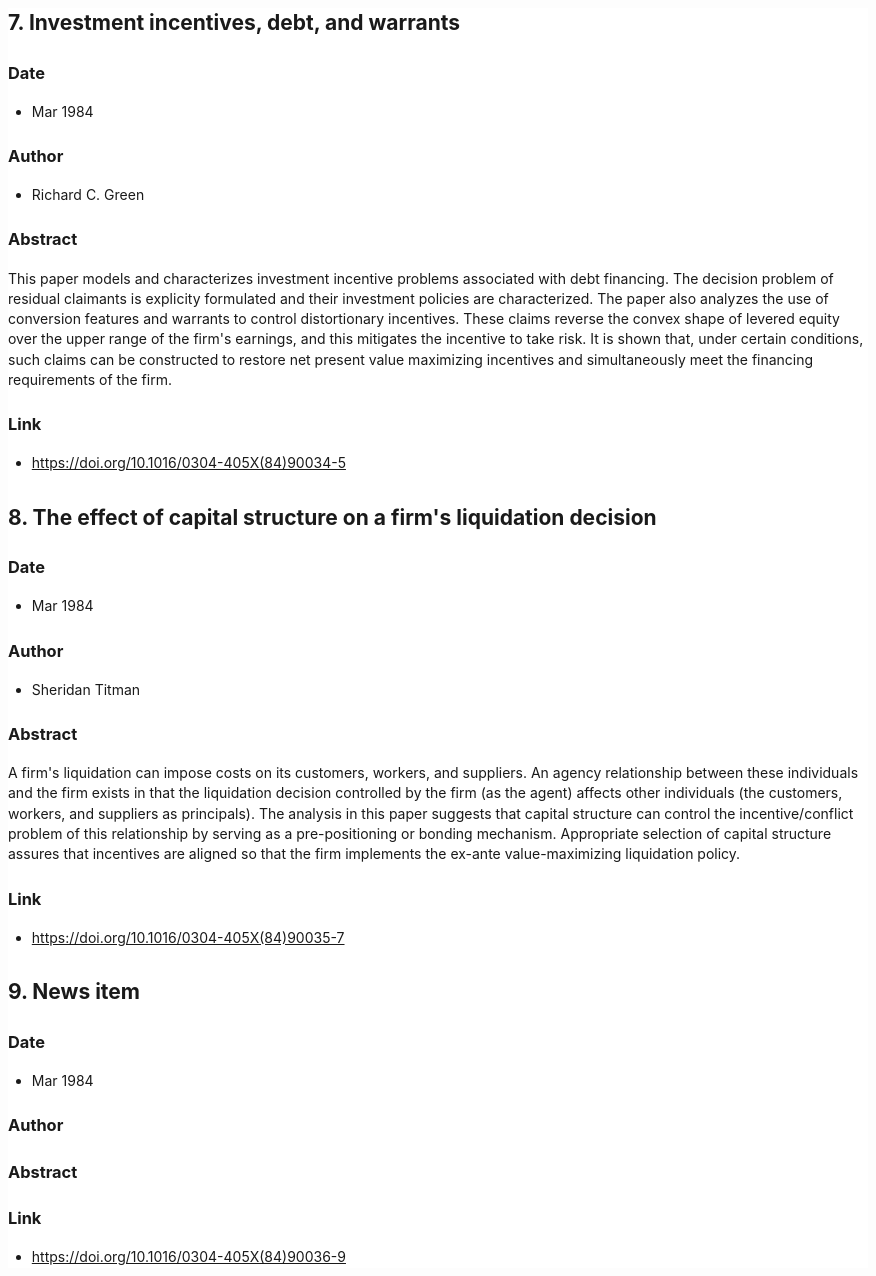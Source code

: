## 7. Investment incentives, debt, and warrants
### Date
- Mar 1984
### Author
- Richard C. Green
### Abstract
This paper models and characterizes investment incentive problems associated with debt financing. The decision problem of residual claimants is explicity formulated and their investment policies are characterized. The paper also analyzes the use of conversion features and warrants to control distortionary incentives. These claims reverse the convex shape of levered equity over the upper range of the firm's earnings, and this mitigates the incentive to take risk. It is shown that, under certain conditions, such claims can be constructed to restore net present value maximizing incentives and simultaneously meet the financing requirements of the firm.
### Link
- https://doi.org/10.1016/0304-405X(84)90034-5

## 8. The effect of capital structure on a firm's liquidation decision
### Date
- Mar 1984
### Author
- Sheridan Titman
### Abstract
A firm's liquidation can impose costs on its customers, workers, and suppliers. An agency relationship between these individuals and the firm exists in that the liquidation decision controlled by the firm (as the agent) affects other individuals (the customers, workers, and suppliers as principals). The analysis in this paper suggests that capital structure can control the incentive/conflict problem of this relationship by serving as a pre-positioning or bonding mechanism. Appropriate selection of capital structure assures that incentives are aligned so that the firm implements the ex-ante value-maximizing liquidation policy.
### Link
- https://doi.org/10.1016/0304-405X(84)90035-7

## 9. News item
### Date
- Mar 1984
### Author
### Abstract

### Link
- https://doi.org/10.1016/0304-405X(84)90036-9

